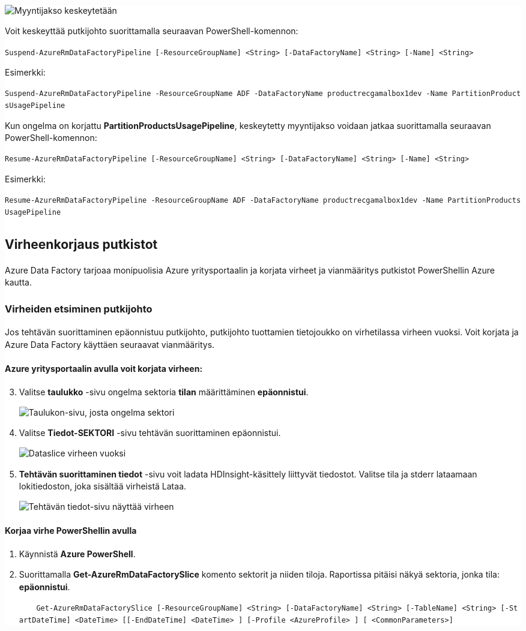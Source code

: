 ![Myyntijakso keskeytetään](./media/data-factory-monitor-manage-pipelines/pipeline-to-be-suspended.png)

Voit keskeyttää putkijohto suorittamalla seuraavan PowerShell-komennon:

    Suspend-AzureRmDataFactoryPipeline [-ResourceGroupName] <String> [-DataFactoryName] <String> [-Name] <String>

Esimerkki:

    Suspend-AzureRmDataFactoryPipeline -ResourceGroupName ADF -DataFactoryName productrecgamalbox1dev -Name PartitionProductsUsagePipeline 

Kun ongelma on korjattu **PartitionProductsUsagePipeline**, keskeytetty myyntijakso voidaan jatkaa suorittamalla seuraavan PowerShell-komennon:

    Resume-AzureRmDataFactoryPipeline [-ResourceGroupName] <String> [-DataFactoryName] <String> [-Name] <String>

Esimerkki:

    Resume-AzureRmDataFactoryPipeline -ResourceGroupName ADF -DataFactoryName productrecgamalbox1dev -Name PartitionProductsUsagePipeline 


## <a name="debug-pipelines"></a>Virheenkorjaus putkistot
Azure Data Factory tarjoaa monipuolisia Azure yritysportaalin ja korjata virheet ja vianmääritys putkistot PowerShellin Azure kautta.

### <a name="find-errors-in-a-pipeline"></a>Virheiden etsiminen putkijohto
Jos tehtävän suorittaminen epäonnistuu putkijohto, putkijohto tuottamien tietojoukko on virhetilassa virheen vuoksi. Voit korjata ja Azure Data Factory käyttäen seuraavat vianmääritys.

#### <a name="use-azure-portal-to-debug-an-error"></a>Azure yritysportaalin avulla voit korjata virheen:

3.  Valitse **taulukko** -sivu ongelma sektoria **tilan** määrittäminen **epäonnistui**.

    ![Taulukon-sivu, josta ongelma sektori](./media/data-factory-monitor-manage-pipelines/table-blade-with-error.png)
4.  Valitse **Tiedot-SEKTORI** -sivu tehtävän suorittaminen epäonnistui.
    
    ![Dataslice virheen vuoksi](./media/data-factory-monitor-manage-pipelines/dataslice-with-error.png)
5.  **Tehtävän suorittaminen tiedot** -sivu voit ladata HDInsight-käsittely liittyvät tiedostot. Valitse tila ja stderr lataamaan lokitiedoston, joka sisältää virheistä Lataa.

    ![Tehtävän tiedot-sivu näyttää virheen](./media/data-factory-monitor-manage-pipelines/activity-run-details-with-error.png)  

#### <a name="use-the-powershell-to-debug-an-error"></a>Korjaa virhe PowerShellin avulla
1.  Käynnistä **Azure PowerShell**.
3.  Suorittamalla **Get-AzureRmDataFactorySlice** komento sektorit ja niiden tiloja. Raportissa pitäisi näkyä sektoria, jonka tila: **epäonnistui**.       

            Get-AzureRmDataFactorySlice [-ResourceGroupName] <String> [-DataFactoryName] <String> [-TableName] <String> [-StartDateTime] <DateTime> [[-EndDateTime] <DateTime> ] [-Profile <AzureProfile> ] [ <CommonParameters>]
    